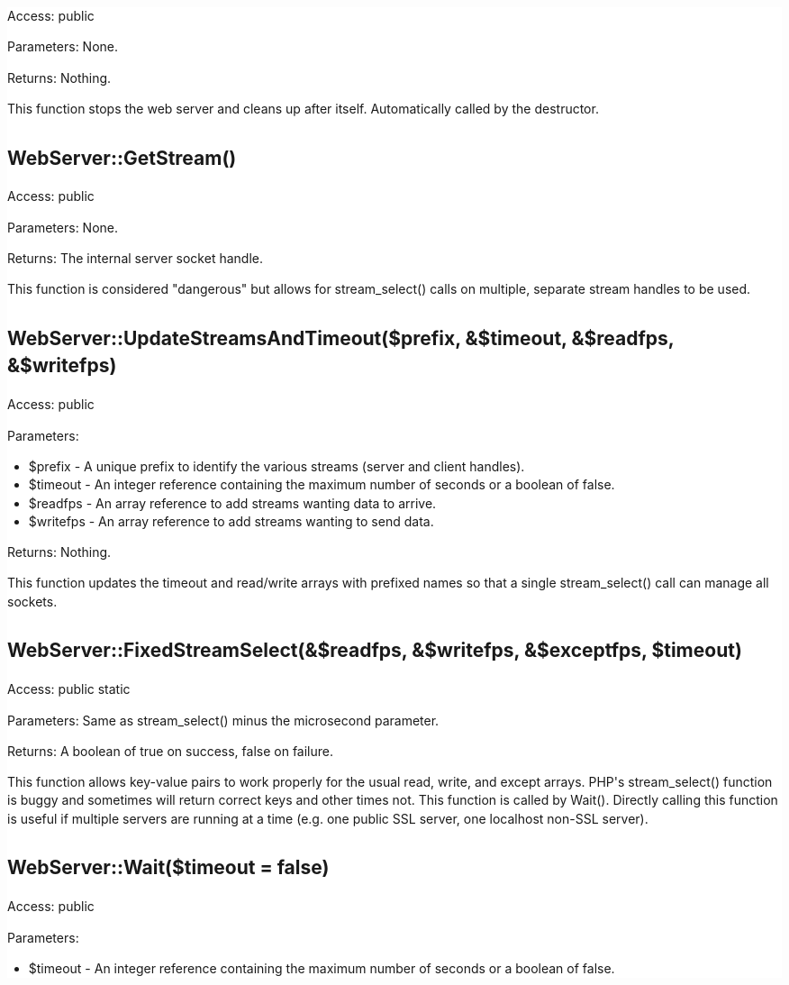Access:  public

Parameters:  None.

Returns:  Nothing.

This function stops the web server and cleans up after itself.  Automatically called by the destructor.

WebServer::GetStream()
----------------------

Access:  public

Parameters:  None.

Returns:  The internal server socket handle.

This function is considered "dangerous" but allows for stream_select() calls on multiple, separate stream handles to be used.

WebServer::UpdateStreamsAndTimeout($prefix, &$timeout, &$readfps, &$writefps)
-----------------------------------------------------------------------------

Access:  public

Parameters:

* $prefix - A unique prefix to identify the various streams (server and client handles).
* $timeout - An integer reference containing the maximum number of seconds or a boolean of false.
* $readfps - An array reference to add streams wanting data to arrive.
* $writefps - An array reference to add streams wanting to send data.

Returns:  Nothing.

This function updates the timeout and read/write arrays with prefixed names so that a single stream_select() call can manage all sockets.

WebServer::FixedStreamSelect(&$readfps, &$writefps, &$exceptfps, $timeout)
--------------------------------------------------------------------------

Access:  public static

Parameters:  Same as stream_select() minus the microsecond parameter.

Returns:  A boolean of true on success, false on failure.

This function allows key-value pairs to work properly for the usual read, write, and except arrays.  PHP's stream_select() function is buggy and sometimes will return correct keys and other times not.  This function is called by Wait().  Directly calling this function is useful if multiple servers are running at a time (e.g. one public SSL server, one localhost non-SSL server).

WebServer::Wait($timeout = false)
---------------------------------

Access:  public

Parameters:

* $timeout - An integer reference containing the maximum number of seconds or a boolean of false.
